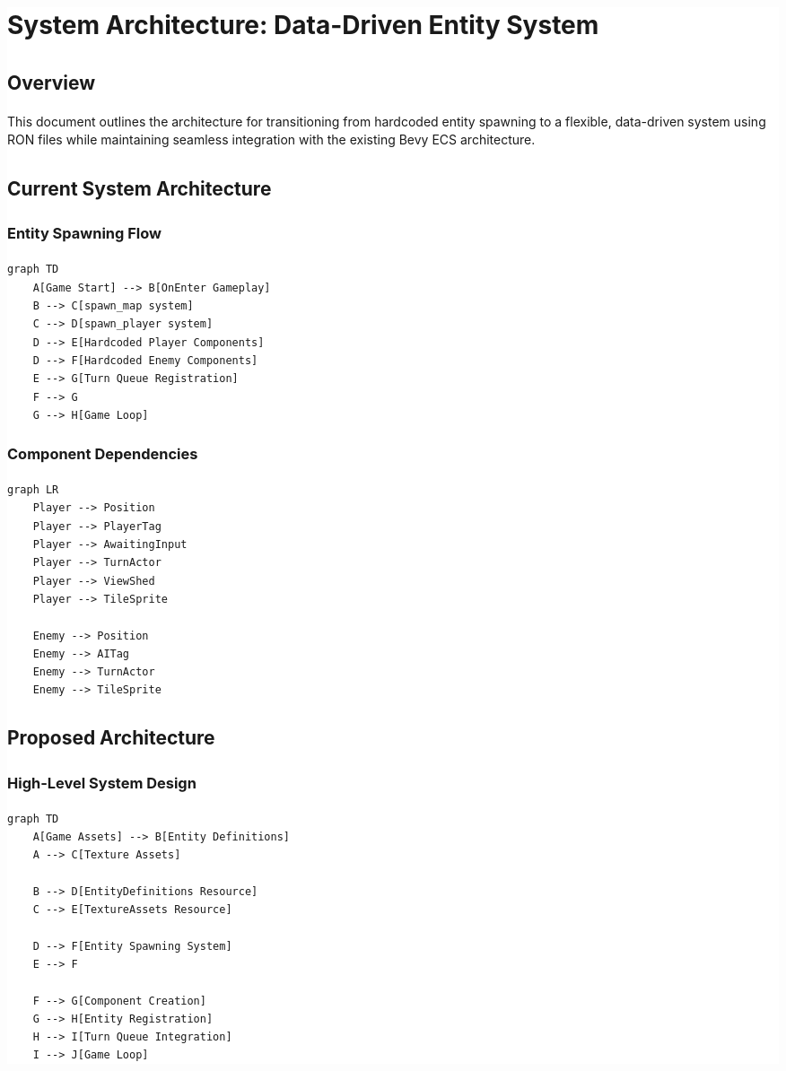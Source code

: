 # System Architecture: Data-Driven Entity System

## Overview
This document outlines the architecture for transitioning from hardcoded entity spawning to a flexible, data-driven system using RON files while maintaining seamless integration with the existing Bevy ECS architecture.

## Current System Architecture

### Entity Spawning Flow
```mermaid
graph TD
    A[Game Start] --> B[OnEnter Gameplay]
    B --> C[spawn_map system]
    C --> D[spawn_player system]
    D --> E[Hardcoded Player Components]
    D --> F[Hardcoded Enemy Components]
    E --> G[Turn Queue Registration]
    F --> G
    G --> H[Game Loop]
```

### Component Dependencies
```mermaid
graph LR
    Player --> Position
    Player --> PlayerTag
    Player --> AwaitingInput
    Player --> TurnActor
    Player --> ViewShed
    Player --> TileSprite

    Enemy --> Position
    Enemy --> AITag
    Enemy --> TurnActor
    Enemy --> TileSprite
```

## Proposed Architecture

### High-Level System Design
```mermaid
graph TD
    A[Game Assets] --> B[Entity Definitions]
    A --> C[Texture Assets]

    B --> D[EntityDefinitions Resource]
    C --> E[TextureAssets Resource]

    D --> F[Entity Spawning System]
    E --> F

    F --> G[Component Creation]
    G --> H[Entity Registration]
    H --> I[Turn Queue Integration]
    I --> J[Game Loop]
```
